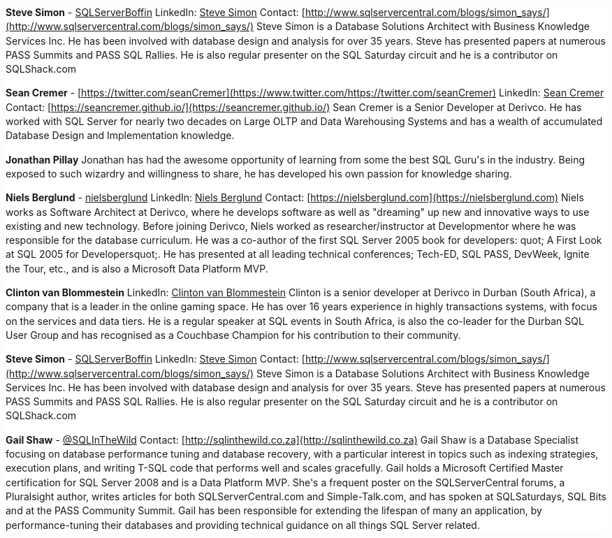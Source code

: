  
**Steve Simon**  - [SQLServerBoffin](https://www.twitter.com/SQLServerBoffin)
LinkedIn: [Steve Simon](http://www.linkedin.com/in/stephenrsimon/)
Contact: [http://www.sqlservercentral.com/blogs/simon_says/](http://www.sqlservercentral.com/blogs/simon_says/)
Steve Simon is a Database Solutions Architect with Business Knowledge Services Inc. He has been involved with database design and analysis for over 35 years. Steve has presented papers at numerous PASS Summits and PASS SQL Rallies. He is also regular presenter on the SQL Saturday circuit and he is a contributor on SQLShack.com
 
**Sean Cremer**  - [https://twitter.com/seanCremer](https://www.twitter.com/https://twitter.com/seanCremer)
LinkedIn: [Sean Cremer](http://www.linkedin.com/profile/preview?locale=en_UStrk=prof-0-sb-preview-primary-button)
Contact: [https://seancremer.github.io/](https://seancremer.github.io/)
Sean Cremer is a Senior Developer at Derivco.  He has worked with SQL Server for nearly two decades on Large OLTP and Data Warehousing  Systems and has a wealth of accumulated  Database Design and Implementation knowledge.
 
**Jonathan Pillay** 
Jonathan has had the awesome opportunity of learning from some the best SQL Guru's in the industry. Being exposed to such wizardry and willingness to share, he has developed his own passion for knowledge sharing.
 
**Niels Berglund**  - [nielsberglund](https://www.twitter.com/nielsberglund)
LinkedIn: [Niels Berglund](https://za.linkedin.com/in/niels-berglund-0122593)
Contact: [https://nielsberglund.com](https://nielsberglund.com)
Niels works as Software Architect at Derivco, where he develops software as well as "dreaming" up new and innovative ways to use existing and new technology. Before joining Derivco, Niels worked as researcher/instructor at Developmentor where he was responsible for the database curriculum. He was a co-author of the first SQL Server 2005 book for developers: quot; A First Look at SQL 2005 for Developersquot;. He has presented at all leading technical conferences; Tech-ED, SQL PASS, DevWeek, Ignite the Tour, etc., and is also a Microsoft Data Platform MVP.
 
**Clinton van Blommestein** 
LinkedIn: [Clinton van Blommestein](https://za.linkedin.com/in/clintonvb)
Clinton is a senior developer at Derivco in Durban (South Africa), a company that is a leader in the online gaming space. He has over 16 years experience in highly transactions systems, with focus on the services and data tiers. He is a regular speaker at SQL events in South Africa, is also the co-leader for the Durban SQL User Group and has recognised as a Couchbase Champion for his contribution to their community.
 
**Steve Simon**  - [SQLServerBoffin](https://www.twitter.com/SQLServerBoffin)
LinkedIn: [Steve Simon](http://www.linkedin.com/in/stephenrsimon/)
Contact: [http://www.sqlservercentral.com/blogs/simon_says/](http://www.sqlservercentral.com/blogs/simon_says/)
Steve Simon is a Database Solutions Architect with Business Knowledge Services Inc. He has been involved with database design and analysis for over 35 years. Steve has presented papers at numerous PASS Summits and PASS SQL Rallies. He is also regular presenter on the SQL Saturday circuit and he is a contributor on SQLShack.com
 
**Gail Shaw**  - [@SQLInTheWild](https://www.twitter.com/@SQLInTheWild)
Contact: [http://sqlinthewild.co.za](http://sqlinthewild.co.za)
Gail Shaw is a Database Specialist focusing on database performance tuning and database recovery, with a particular interest in topics such as indexing strategies, execution plans, and writing T-SQL code that performs well and scales gracefully. Gail holds a Microsoft Certified Master certification for SQL Server 2008 and is a Data Platform MVP. She's a frequent poster on the SQLServerCentral forums, a Pluralsight author, writes articles for both SQLServerCentral.com and Simple-Talk.com, and has spoken at SQLSaturdays, SQL Bits and at the PASS Community Summit. Gail has been responsible for extending the lifespan of many an application, by performance-tuning their databases and providing technical guidance on all things SQL Server related.
 